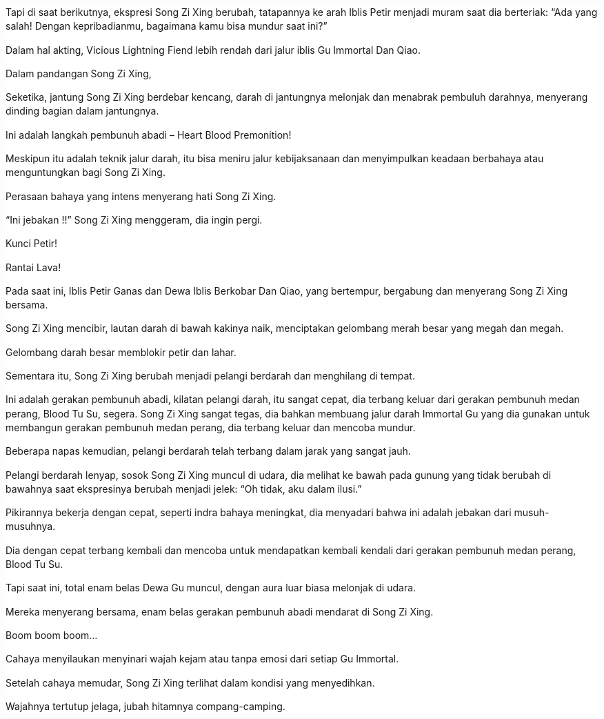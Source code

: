 Tapi di saat berikutnya, ekspresi Song Zi Xing berubah, tatapannya ke arah Iblis Petir menjadi muram saat dia berteriak: “Ada yang salah! Dengan kepribadianmu, bagaimana kamu bisa mundur saat ini?”

Dalam hal akting, Vicious Lightning Fiend lebih rendah dari jalur iblis Gu Immortal Dan Qiao.

Dalam pandangan Song Zi Xing,

Seketika, jantung Song Zi Xing berdebar kencang, darah di jantungnya melonjak dan menabrak pembuluh darahnya, menyerang dinding bagian dalam jantungnya.

Ini adalah langkah pembunuh abadi – Heart Blood Premonition!

Meskipun itu adalah teknik jalur darah, itu bisa meniru jalur kebijaksanaan dan menyimpulkan keadaan berbahaya atau menguntungkan bagi Song Zi Xing.

Perasaan bahaya yang intens menyerang hati Song Zi Xing.

“Ini jebakan !!” Song Zi Xing menggeram, dia ingin pergi.

Kunci Petir!

Rantai Lava!

Pada saat ini, Iblis Petir Ganas dan Dewa Iblis Berkobar Dan Qiao, yang bertempur, bergabung dan menyerang Song Zi Xing bersama.

Song Zi Xing mencibir, lautan darah di bawah kakinya naik, menciptakan gelombang merah besar yang megah dan megah.

Gelombang darah besar memblokir petir dan lahar.



Sementara itu, Song Zi Xing berubah menjadi pelangi berdarah dan menghilang di tempat.

Ini adalah gerakan pembunuh abadi, kilatan pelangi darah, itu sangat cepat, dia terbang keluar dari gerakan pembunuh medan perang, Blood Tu Su, segera. Song Zi Xing sangat tegas, dia bahkan membuang jalur darah Immortal Gu yang dia gunakan untuk membangun gerakan pembunuh medan perang, dia terbang keluar dan mencoba mundur.

Beberapa napas kemudian, pelangi berdarah telah terbang dalam jarak yang sangat jauh.

Pelangi berdarah lenyap, sosok Song Zi Xing muncul di udara, dia melihat ke bawah pada gunung yang tidak berubah di bawahnya saat ekspresinya berubah menjadi jelek: “Oh tidak, aku dalam ilusi.”

Pikirannya bekerja dengan cepat, seperti indra bahaya meningkat, dia menyadari bahwa ini adalah jebakan dari musuh-musuhnya.

Dia dengan cepat terbang kembali dan mencoba untuk mendapatkan kembali kendali dari gerakan pembunuh medan perang, Blood Tu Su.

Tapi saat ini, total enam belas Dewa Gu muncul, dengan aura luar biasa melonjak di udara.

Mereka menyerang bersama, enam belas gerakan pembunuh abadi mendarat di Song Zi Xing.

Boom boom boom…

Cahaya menyilaukan menyinari wajah kejam atau tanpa emosi dari setiap Gu Immortal.

Setelah cahaya memudar, Song Zi Xing terlihat dalam kondisi yang menyedihkan.

Wajahnya tertutup jelaga, jubah hitamnya compang-camping.
